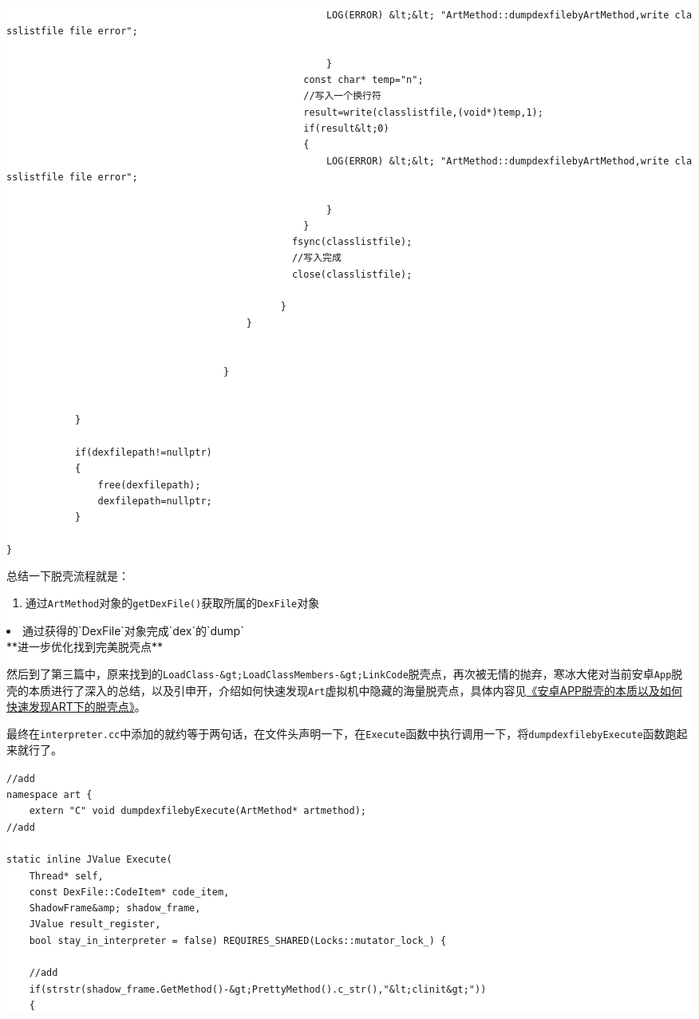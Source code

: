 ```
                                                        LOG(ERROR) &lt;&lt; "ArtMethod::dumpdexfilebyArtMethod,write classlistfile file error";

                                                        }
                                                    const char* temp="n";
                                                    //写入一个换行符
                                                    result=write(classlistfile,(void*)temp,1);
                                                    if(result&lt;0)
                                                    {
                                                        LOG(ERROR) &lt;&lt; "ArtMethod::dumpdexfilebyArtMethod,write classlistfile file error";

                                                        }
                                                    }
                                                  fsync(classlistfile); 
                                                  //写入完成
                                                  close(classlistfile); 

                                                }
                                          }


                                      }


            }

            if(dexfilepath!=nullptr)
            {
                free(dexfilepath);
                dexfilepath=nullptr;
            }

}
```

总结一下脱壳流程就是：
1. 通过`ArtMethod`对象的`getDexFile()`获取所属的`DexFile`对象
<li>通过获得的`DexFile`对象完成`dex`的`dump`
</li>
<a class="reference-link" name="%E8%BF%9B%E4%B8%80%E6%AD%A5%E4%BC%98%E5%8C%96%E6%89%BE%E5%88%B0%E5%AE%8C%E7%BE%8E%E8%84%B1%E5%A3%B3%E7%82%B9"></a>**进一步优化找到完美脱壳点**

然后到了第三篇中，原来找到的`LoadClass-&gt;LoadClassMembers-&gt;LinkCode`脱壳点，再次被无情的抛弃，寒冰大佬对当前安卓`App`脱壳的本质进行了深入的总结，以及引申开，介绍如何快速发现`Art`虚拟机中隐藏的海量脱壳点，具体内容见[《安卓APP脱壳的本质以及如何快速发现ART下的脱壳点》](https://bbs.pediy.com/thread-254555.htm)。

最终在`interpreter.cc`中添加的就约等于两句话，在文件头声明一下，在`Execute`函数中执行调用一下，将`dumpdexfilebyExecute`函数跑起来就行了。

```
//add
namespace art {
    extern "C" void dumpdexfilebyExecute(ArtMethod* artmethod);
//add

static inline JValue Execute(
    Thread* self,
    const DexFile::CodeItem* code_item,
    ShadowFrame&amp; shadow_frame,
    JValue result_register,
    bool stay_in_interpreter = false) REQUIRES_SHARED(Locks::mutator_lock_) {

    //add
    if(strstr(shadow_frame.GetMethod()-&gt;PrettyMethod().c_str(),"&lt;clinit&gt;"))
    {
```